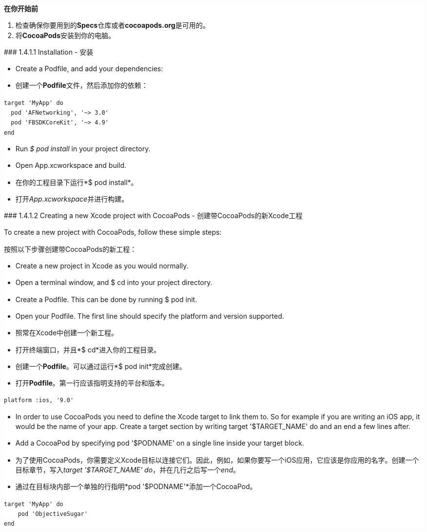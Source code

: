**在你开始前**

1. 检查确保你要用到的**Specs**仓库或者**cocoapods.org**是可用的。
2. 将**CocoaPods**安装到你的电脑。

<span id = "1.4.1.1">
### 1.4.1.1 Installation - 安装

* Create a Podfile, and add your dependencies:

* 创建一个**Podfile**文件，然后添加你的依赖：

>
	target 'MyApp' do
	  pod 'AFNetworking', '~> 3.0'
	  pod 'FBSDKCoreKit', '~> 4.9'
	end

* Run *$ pod install* in your project directory.
* Open App.xcworkspace and build.

* 在你的工程目录下运行*$ pod install*。
* 打开*App.xcworkspace*并进行构建。

<span id = "1.4.1.2">
### 1.4.1.2 Creating a new Xcode project with CocoaPods - 创建带CocoaPods的新Xcode工程

To create a new project with CocoaPods, follow these simple steps:

按照以下步骤创建带CocoaPods的新工程：

* Create a new project in Xcode as you would normally.
* Open a terminal window, and $ cd into your project directory.
* Create a Podfile. This can be done by running $ pod init.
* Open your Podfile. The first line should specify the platform and version supported.

* 照常在Xcode中创建一个新工程。
* 打开终端窗口，并且*$ cd*进入你的工程目录。
* 创建一个**Podfile**。可以通过运行*$ pod init*完成创建。
* 打开**Podfile**。第一行应该指明支持的平台和版本。

>
	platform :ios, '9.0'


* In order to use CocoaPods you need to define the Xcode target to link them to. So for example if you are writing an iOS app, it would be the name of your app. Create a target section by writing target '$TARGET_NAME' do and an end a few lines after.
* Add a CocoaPod by specifying pod '$PODNAME' on a single line inside your target block.

* 为了使用CocoaPods，你需要定义Xcode目标以连接它们。因此，例如，如果你要写一个iOS应用，它应该是你应用的名字。创建一个目标章节，写入*target '$TARGET_NAME' do*，并在几行之后写一个*end*。
* 通过在目标块内部一个单独的行指明*pod '$PODNAME'*添加一个CocoaPod。

>
	target 'MyApp' do
  		pod 'ObjectiveSugar'
	end
